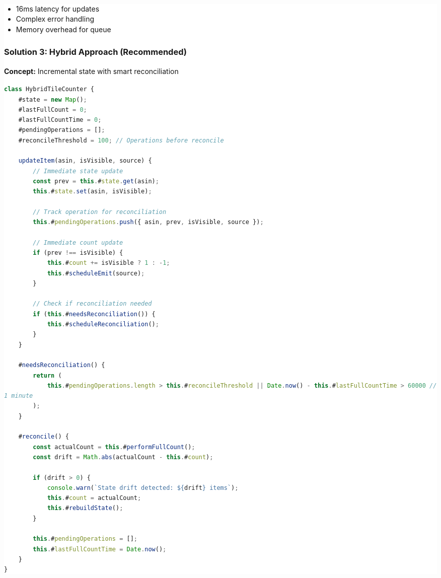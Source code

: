 - 16ms latency for updates
- Complex error handling
- Memory overhead for queue

### Solution 3: Hybrid Approach (Recommended)

**Concept:** Incremental state with smart reconciliation

```javascript
class HybridTileCounter {
	#state = new Map();
	#lastFullCount = 0;
	#lastFullCountTime = 0;
	#pendingOperations = [];
	#reconcileThreshold = 100; // Operations before reconcile

	updateItem(asin, isVisible, source) {
		// Immediate state update
		const prev = this.#state.get(asin);
		this.#state.set(asin, isVisible);

		// Track operation for reconciliation
		this.#pendingOperations.push({ asin, prev, isVisible, source });

		// Immediate count update
		if (prev !== isVisible) {
			this.#count += isVisible ? 1 : -1;
			this.#scheduleEmit(source);
		}

		// Check if reconciliation needed
		if (this.#needsReconciliation()) {
			this.#scheduleReconciliation();
		}
	}

	#needsReconciliation() {
		return (
			this.#pendingOperations.length > this.#reconcileThreshold || Date.now() - this.#lastFullCountTime > 60000 // 1 minute
		);
	}

	#reconcile() {
		const actualCount = this.#performFullCount();
		const drift = Math.abs(actualCount - this.#count);

		if (drift > 0) {
			console.warn(`State drift detected: ${drift} items`);
			this.#count = actualCount;
			this.#rebuildState();
		}

		this.#pendingOperations = [];
		this.#lastFullCountTime = Date.now();
	}
}
```
